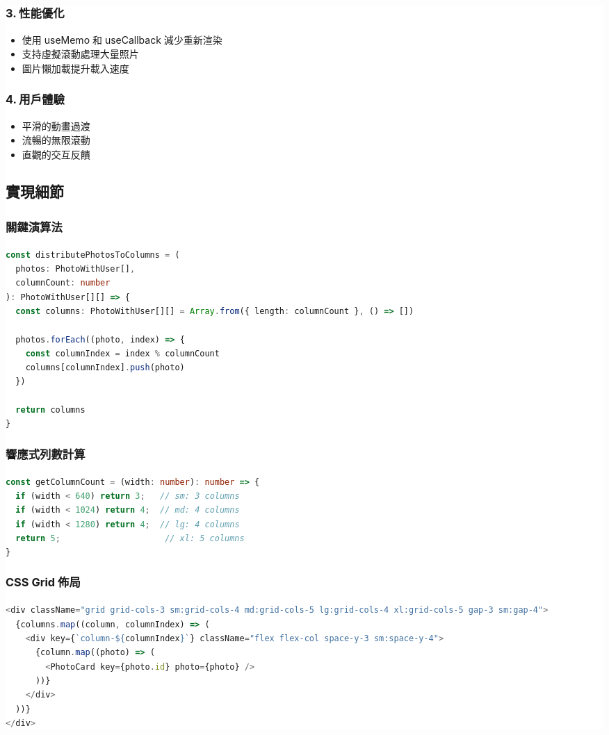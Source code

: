 ### 3. 性能優化
- 使用 useMemo 和 useCallback 減少重新渲染
- 支持虛擬滾動處理大量照片
- 圖片懶加載提升載入速度

### 4. 用戶體驗
- 平滑的動畫過渡
- 流暢的無限滾動
- 直觀的交互反饋

## 實現細節

### 關鍵演算法
```typescript
const distributePhotosToColumns = (
  photos: PhotoWithUser[], 
  columnCount: number
): PhotoWithUser[][] => {
  const columns: PhotoWithUser[][] = Array.from({ length: columnCount }, () => [])
  
  photos.forEach((photo, index) => {
    const columnIndex = index % columnCount
    columns[columnIndex].push(photo)
  })
  
  return columns
}
```

### 響應式列數計算
```typescript
const getColumnCount = (width: number): number => {
  if (width < 640) return 3;   // sm: 3 columns
  if (width < 1024) return 4;  // md: 4 columns  
  if (width < 1280) return 4;  // lg: 4 columns
  return 5;                     // xl: 5 columns
}
```

### CSS Grid 佈局
```typescript
<div className="grid grid-cols-3 sm:grid-cols-4 md:grid-cols-5 lg:grid-cols-4 xl:grid-cols-5 gap-3 sm:gap-4">
  {columns.map((column, columnIndex) => (
    <div key={`column-${columnIndex}`} className="flex flex-col space-y-3 sm:space-y-4">
      {column.map((photo) => (
        <PhotoCard key={photo.id} photo={photo} />
      ))}
    </div>
  ))}
</div>
```
